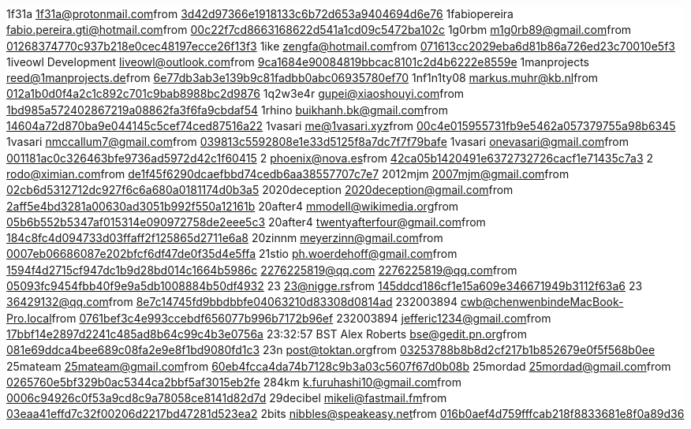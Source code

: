 1f31a <1f31a@protonmail.com>from [3d42d97366e1918133c6b72d653a9404694d6e76](https://github.com/1f31a/nothing-js/commit/3d42d97366e1918133c6b72d653a9404694d6e76)
1fabiopereira <fabio.pereira.gti@hotmail.com>from [00c22f7cd8663168622d541a1cd09c5472ba102c](https://github.com/1fabiopereira/ionic-build-shell/commit/00c22f7cd8663168622d541a1cd09c5472ba102c)
1g0rbm <m1g0rb89@gmail.com>from [01268374770c937b218e0cec48197ecce26f13f3](https://github.com/1g0rbm/webcrawler/commit/01268374770c937b218e0cec48197ecce26f13f3)
1ike <zengfa@hotmail.com>from [071613cc2029eba6d81b86a726ed23c70010e5f3](https://github.com/aliwuyun/shop/commit/071613cc2029eba6d81b86a726ed23c70010e5f3)
1iveowl Development <liveowl@outlook.com>from [9ca1684e90084819bbcac8101c2d4b6222e8559e](https://github.com/1iveowl/HttpMachine.PCL/commit/9ca1684e90084819bbcac8101c2d4b6222e8559e)
1manprojects <reed@1manprojects.de>from [6e77db3ab3e139b9c81fadbb0abc06935780ef70](https://github.com/1manprojects/one_Sgp4/commit/6e77db3ab3e139b9c81fadbb0abc06935780ef70)
1nf1n1ty08 <markus.muhr@kb.nl>from [012a1b0d0f4a2c1c892c701c9bab8988bc2d9876](https://github.com/europeana/uim-core/commit/012a1b0d0f4a2c1c892c701c9bab8988bc2d9876)
1q2w3e4r <gupei@xiaoshouyi.com>from [1bd985a572402867219a08862fa3f6fa9cbdaf54](https://github.com/CocoaPods/CDN-Specs/commit/1bd985a572402867219a08862fa3f6fa9cbdaf54)
1rhino <buikhanh.bk@gmail.com>from [14604a72d870ba9e044145c5cef74ced87516a22](https://github.com/1Rhino/rhino/commit/14604a72d870ba9e044145c5cef74ced87516a22)
1vasari <me@1vasari.xyz>from [00c4e015955731fb9e5462a057379755a98b6345](https://github.com/1vasari/ka-web/commit/00c4e015955731fb9e5462a057379755a98b6345)
1vasari <nmccallum7@gmail.com>from [039813c5592808e1e33d5125f8a7dc7f7f79bafe](https://github.com/plainblack/Lacuna-Web-Client/commit/039813c5592808e1e33d5125f8a7dc7f7f79bafe)
1vasari <onevasari@gmail.com>from [001181ac0c326463bfe9736ad5972d42c1f60415](https://github.com/1vasari/ka-web/commit/001181ac0c326463bfe9736ad5972d42c1f60415)
2 <phoenix@nova.es>from [42ca05b1420491e6372732726cacf1e71435c7a3](https://github.com/87priyanka/gedit/commit/42ca05b1420491e6372732726cacf1e71435c7a3)
2 <rodo@ximian.com>from [de1f45f6290dcaefbbd74cedb6aa38557707c7e7](https://github.com/0lvin/ghtml/commit/de1f45f6290dcaefbbd74cedb6aa38557707c7e7)
2012mjm <2007mjm@gmail.com>from [02cb6d5312712dc927f6c6a680a0181174d0b3a5](https://github.com/2012mjm/mjmChat/commit/02cb6d5312712dc927f6c6a680a0181174d0b3a5)
2020deception <2020deception@gmail.com>from [2aff5e4bd3281a00630ad3051b992f550a12161b](https://github.com/Synq-LLC/LyricalLegends/commit/2aff5e4bd3281a00630ad3051b992f550a12161b)
20after4 <mmodell@wikimedia.org>from [05b6b552b5347af015314e090972758de2eee5c3](https://github.com/repo.or.cz/mediawiki/commit/05b6b552b5347af015314e090972758de2eee5c3)
20after4 <twentyafterfour@gmail.com>from [184c8fc4d094733d03ffaff2f125865d2711e6a8](https://github.com/20after4/Mustache-Highlighting/commit/184c8fc4d094733d03ffaff2f125865d2711e6a8)
20zinnm <meyerzinn@gmail.com>from [0007eb06686087e202bfcf6df47de0f35d4e5ffa](https://github.com/NCBI-Hackathons/Deep-learning-VR/commit/0007eb06686087e202bfcf6df47de0f35d4e5ffa)
21stio <ph.woerdehoff@gmail.com>from [1594f4d2715cf947dc1b9d28bd014c1664b5986c](https://github.com/helm/charts/commit/1594f4d2715cf947dc1b9d28bd014c1664b5986c)
2276225819@qq.com <2276225819@qq.com>from [05093fc9454fbb40f9e9a5db1008884b50df4932](https://github.com/2276225819/crx-bookmark/commit/05093fc9454fbb40f9e9a5db1008884b50df4932)
23 <23@nigge.rs>from [145ddcd186cf1e15a609e346671949b3112f63a6](https://github.com/2-3/imouto/commit/145ddcd186cf1e15a609e346671949b3112f63a6)
23 <36429132@qq.com>from [8e7c14745fd9bbdbbfe04063210d83308d0814ad](https://github.com/truemylife/quickdemo/commit/8e7c14745fd9bbdbbfe04063210d83308d0814ad)
232003894 <cwb@chenwenbindeMacBook-Pro.local>from [0761bef3c4e993ccebdf656077b996b7172b96ef](https://github.com/232003894/vueh5plus/commit/0761bef3c4e993ccebdf656077b996b7172b96ef)
232003894 <jefferic1234@gmail.com>from [17bbf14e2897d2241c485ad8b64c99c4b3e0756a](https://github.com/algolia/docsearch-configs/commit/17bbf14e2897d2241c485ad8b64c99c4b3e0756a)
23:32:57 BST Alex Roberts <bse@gedit.pn.org>from [081e69ddca4bee689c08fa2e9e8f1bd9080fd1c3](https://github.com/87priyanka/gedit/commit/081e69ddca4bee689c08fa2e9e8f1bd9080fd1c3)
23n <post@toktan.org>from [03253788b8b8d2cf217b1b852679e0f5f568b0ee](https://github.com/kikke/friendica-themes/commit/03253788b8b8d2cf217b1b852679e0f5f568b0ee)
25mateam <25mateam@gmail.com>from [60eb4fcca4da74b7128c9b3a03c5607f67d0b08b](https://github.com/25ma/hams/commit/60eb4fcca4da74b7128c9b3a03c5607f67d0b08b)
25mordad <25mordad@gmail.com>from [0265760e5bf329b0ac5344ca2bbf5af3015eb2fe](https://github.com/25mordad/centralized-multicast/commit/0265760e5bf329b0ac5344ca2bbf5af3015eb2fe)
284km <k.furuhashi10@gmail.com>from [0006c94926c0f53a9cd8c9a78058ce8141d82d7d](https://github.com/284km/slides/commit/0006c94926c0f53a9cd8c9a78058ce8141d82d7d)
29decibel <mikeli@fastmail.fm>from [03eaa41effd7c32f00206d2217bd47281d523ea2](https://github.com/29decibel/epub-boilerplate/commit/03eaa41effd7c32f00206d2217bd47281d523ea2)
2bits <nibbles@speakeasy.net>from [016b0aef4d759fffcab218f8833681e8f0a89d36](https://github.com/Homebrew/homebrew/commit/016b0aef4d759fffcab218f8833681e8f0a89d36)